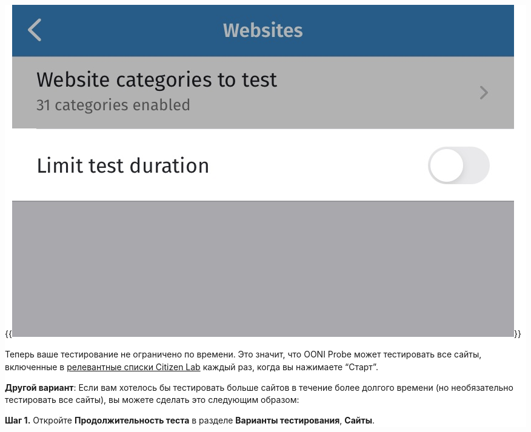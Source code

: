 {{<img src="images/image81.jpg" title="Disable limit test duration" alt="Disable limit test duration">}}

Теперь ваше тестирование не ограничено по времени. Это значит, что OONI Probe может тестировать все сайты, включенные в [релевантные списки Citizen Lab](https://ooni.org/support/faq/#which-websites-will-i-test-for-censorship-with-ooni-probe) каждый раз, когда вы нажимаете “Старт”. 

**Другой вариант**: Если вам хотелось бы тестировать больше сайтов в течение более долгого времени (но необязательно тестировать все сайты), вы можете сделать это следующим образом:

**Шаг 1.** Откройте **Продолжительность теста** в разделе **Варианты тестирования**, **Сайты**.
